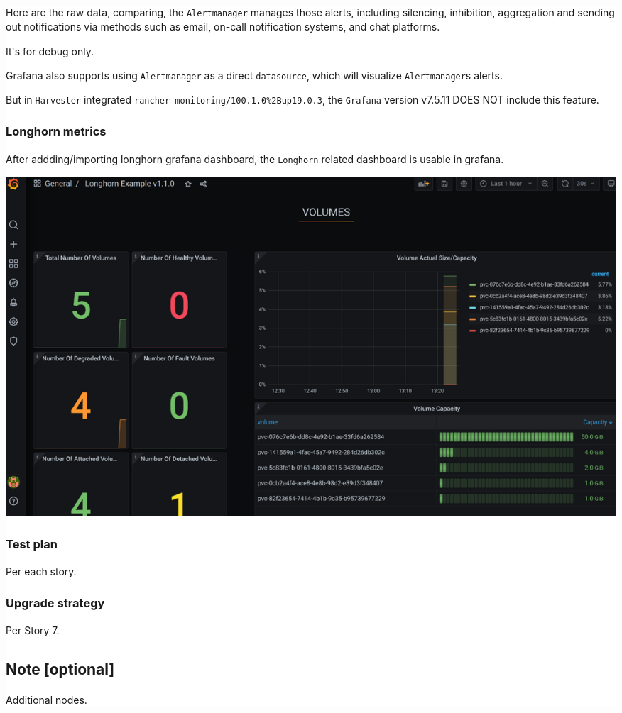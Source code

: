 Here are the raw data, comparing, the `Alertmanager` manages those alerts, including silencing, inhibition, aggregation and sending out notifications via methods such as email, on-call notification systems, and chat platforms.

It's for debug only.

Grafana also supports using `Alertmanager` as a direct `datasource`, which will visualize `Alertmanager`s alerts.

But in `Harvester` integrated `rancher-monitoring/100.1.0%2Bup19.0.3`, the `Grafana` version v7.5.11 DOES NOT include this feature.

### Longhorn metrics

After addding/importing longhorn grafana dashboard, the `Longhorn` related dashboard is usable in grafana.

![](./20220720-alertmanager/longhorn-metrics.png)

### Test plan

Per each story.

### Upgrade strategy

Per Story 7.

## Note [optional]

Additional nodes.

